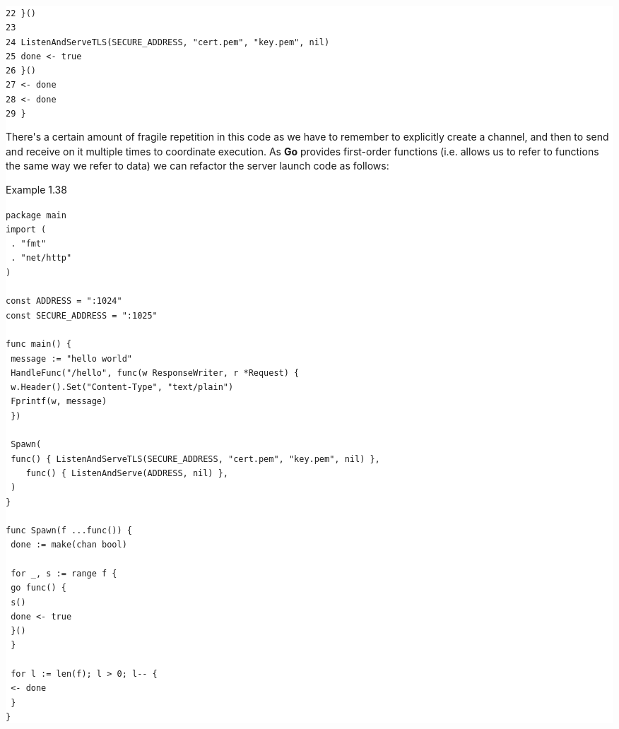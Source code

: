 ```
22 }()
23 
24 ListenAndServeTLS(SECURE_ADDRESS, "cert.pem", "key.pem", nil)
25 done <- true
26 }()
27 <- done
28 <- done
29 }
```

There's a certain amount of fragile repetition in this code as we have to remember to explicitly create a channel, and then to send and receive on it multiple times to coordinate execution. As **Go** provides first-order functions (i.e. allows us to refer to functions the same way we refer to data) we can refactor the server launch code as follows:

Example 1.38

```
package main
import (
 . "fmt"
 . "net/http"
)

const ADDRESS = ":1024"
const SECURE_ADDRESS = ":1025"

func main() {
 message := "hello world"
 HandleFunc("/hello", func(w ResponseWriter, r *Request) {
 w.Header().Set("Content-Type", "text/plain")
 Fprintf(w, message)
 })

 Spawn(
 func() { ListenAndServeTLS(SECURE_ADDRESS, "cert.pem", "key.pem", nil) },
    func() { ListenAndServe(ADDRESS, nil) },
 )
}

func Spawn(f ...func()) {
 done := make(chan bool)

 for _, s := range f {
 go func() {
 s()
 done <- true
 }()
 }

 for l := len(f); l > 0; l-- {
 <- done
 }
}
```
